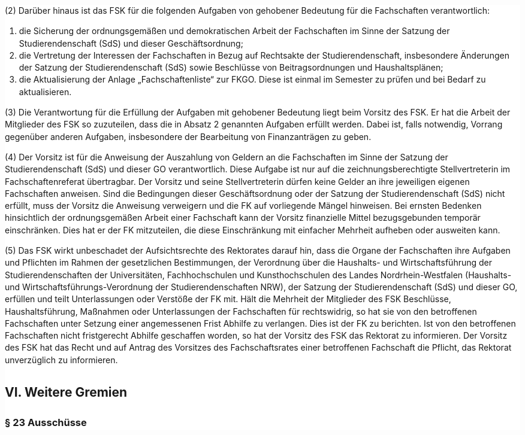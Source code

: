 (2) Darüber hinaus ist das FSK für die folgenden Aufgaben von gehobener
Bedeutung für die Fachschaften verantwortlich:

1. die Sicherung der ordnungsgemäßen und demokratischen Arbeit der
Fachschaften im Sinne der Satzung der Studierendenschaft (SdS) und dieser
Geschäftsordnung;
2. die Vertretung der Interessen der Fachschaften in Bezug auf Rechtsakte der
Studierendenschaft, insbesondere Änderungen der Satzung der
Studierendenschaft (SdS) sowie Beschlüsse von Beitragsordnungen und
Haushaltsplänen;
3. die Aktualisierung der Anlage „Fachschaftenliste“ zur FKGO. Diese ist einmal
im Semester zu prüfen und bei Bedarf zu aktualisieren.

(3) Die Verantwortung für die Erfüllung der Aufgaben mit gehobener Bedeutung
liegt beim Vorsitz des FSK. Er hat die Arbeit der Mitglieder des FSK so
zuzuteilen, dass die in Absatz 2 genannten Aufgaben erfüllt werden. Dabei ist,
falls notwendig, Vorrang gegenüber anderen Aufgaben, insbesondere der
Bearbeitung von Finanzanträgen zu geben.

(4) Der Vorsitz ist für die Anweisung der Auszahlung von Geldern an die
Fachschaften im Sinne der Satzung der Studierendenschaft (SdS) und dieser GO
verantwortlich. Diese Aufgabe ist nur auf die zeichnungsberechtigte
Stellvertreterin im Fachschaftenreferat übertragbar. Der Vorsitz und seine
Stellvertreterin dürfen keine Gelder an ihre jeweiligen eigenen Fachschaften
anweisen. Sind die Bedingungen dieser Geschäftsordnung oder der Satzung der
Studierendenschaft (SdS) nicht erfüllt, muss der Vorsitz die Anweisung
verweigern und die FK auf vorliegende Mängel hinweisen. Bei ernsten Bedenken
hinsichtlich der ordnungsgemäßen Arbeit einer Fachschaft kann der Vorsitz
finanzielle Mittel bezugsgebunden temporär einschränken. Dies hat er der FK
mitzuteilen, die diese Einschränkung mit einfacher Mehrheit aufheben oder
ausweiten kann.

(5) Das FSK wirkt unbeschadet der Aufsichtsrechte des Rektorates darauf hin,
dass die Organe der Fachschaften ihre Aufgaben und Pflichten im Rahmen der
gesetzlichen Bestimmungen, der Verordnung über die Haushalts- und
Wirtschaftsführung der Studierendenschaften der Universitäten, Fachhochschulen
und Kunsthochschulen des Landes Nordrhein-Westfalen (Haushalts- und
Wirtschaftsführungs-Verordnung der Studierendenschaften NRW), der Satzung
der Studierendenschaft (SdS) und dieser GO, erfüllen und teilt Unterlassungen
oder Verstöße der FK mit. Hält die Mehrheit der Mitglieder des FSK Beschlüsse,
Haushaltsführung, Maßnahmen oder Unterlassungen der Fachschaften für
rechtswidrig, so hat sie von den betroffenen Fachschaften unter Setzung einer
angemessenen Frist Abhilfe zu verlangen. Dies ist der FK zu berichten. Ist von
den betroffenen Fachschaften nicht fristgerecht Abhilfe geschaffen worden, so hat
der Vorsitz des FSK das Rektorat zu informieren. Der Vorsitz des FSK hat das
Recht und auf Antrag des Vorsitzes des Fachschaftsrates einer betroffenen
Fachschaft die Pflicht, das Rektorat unverzüglich zu informieren.


## VI. Weitere Gremien

### § 23 Ausschüsse
